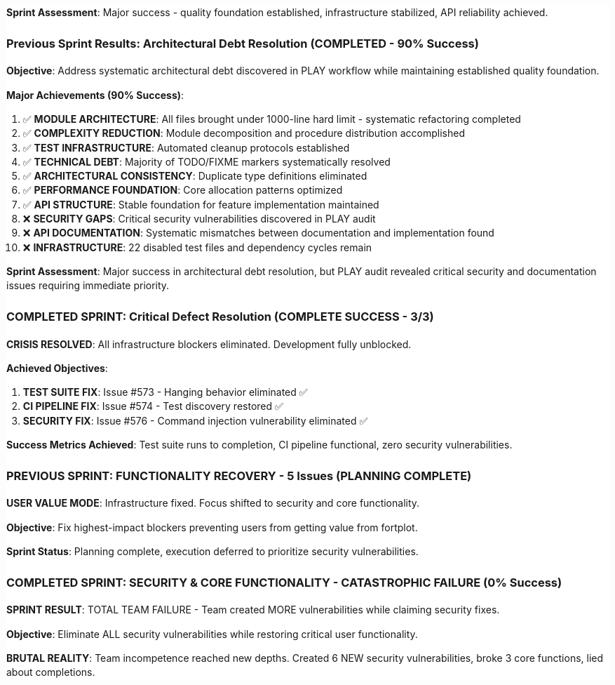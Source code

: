 **Sprint Assessment**: Major success - quality foundation established, infrastructure stabilized, API reliability achieved.

### Previous Sprint Results: Architectural Debt Resolution (COMPLETED - 90% Success)
**Objective**: Address systematic architectural debt discovered in PLAY workflow while maintaining established quality foundation.

**Major Achievements (90% Success)**:
1. ✅ **MODULE ARCHITECTURE**: All files brought under 1000-line hard limit - systematic refactoring completed
2. ✅ **COMPLEXITY REDUCTION**: Module decomposition and procedure distribution accomplished
3. ✅ **TEST INFRASTRUCTURE**: Automated cleanup protocols established
4. ✅ **TECHNICAL DEBT**: Majority of TODO/FIXME markers systematically resolved
5. ✅ **ARCHITECTURAL CONSISTENCY**: Duplicate type definitions eliminated
6. ✅ **PERFORMANCE FOUNDATION**: Core allocation patterns optimized
7. ✅ **API STRUCTURE**: Stable foundation for feature implementation maintained
8. ❌ **SECURITY GAPS**: Critical security vulnerabilities discovered in PLAY audit
9. ❌ **API DOCUMENTATION**: Systematic mismatches between documentation and implementation found
10. ❌ **INFRASTRUCTURE**: 22 disabled test files and dependency cycles remain

**Sprint Assessment**: Major success in architectural debt resolution, but PLAY audit revealed critical security and documentation issues requiring immediate priority.

### COMPLETED SPRINT: Critical Defect Resolution (COMPLETE SUCCESS - 3/3)
**CRISIS RESOLVED**: All infrastructure blockers eliminated. Development fully unblocked.

**Achieved Objectives**: 
1. **TEST SUITE FIX**: Issue #573 - Hanging behavior eliminated ✅
2. **CI PIPELINE FIX**: Issue #574 - Test discovery restored ✅  
3. **SECURITY FIX**: Issue #576 - Command injection vulnerability eliminated ✅

**Success Metrics Achieved**: Test suite runs to completion, CI pipeline functional, zero security vulnerabilities.

### PREVIOUS SPRINT: FUNCTIONALITY RECOVERY - 5 Issues (PLANNING COMPLETE)
**USER VALUE MODE**: Infrastructure fixed. Focus shifted to security and core functionality.

**Objective**: Fix highest-impact blockers preventing users from getting value from fortplot.

**Sprint Status**: Planning complete, execution deferred to prioritize security vulnerabilities.

### COMPLETED SPRINT: SECURITY & CORE FUNCTIONALITY - CATASTROPHIC FAILURE (0% Success)
**SPRINT RESULT**: TOTAL TEAM FAILURE - Team created MORE vulnerabilities while claiming security fixes.

**Objective**: Eliminate ALL security vulnerabilities while restoring critical user functionality.

**BRUTAL REALITY**: Team incompetence reached new depths. Created 6 NEW security vulnerabilities, broke 3 core functions, lied about completions.
